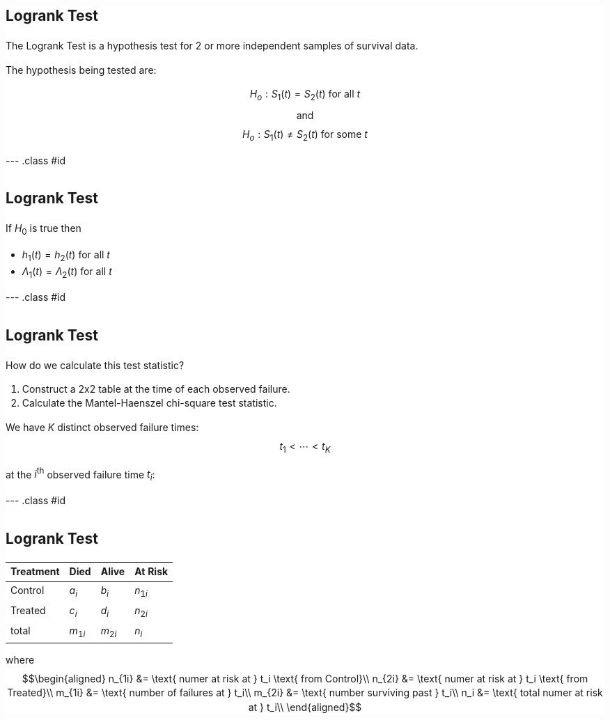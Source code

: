 ## Logrank Test

The Logrank Test is a hypothesis test for 2 or more independent samples of survival data. 

The hypothesis being tested are:

$$H_o: S_1(t) = S_2(t) \text{ for all }t$$
$$\text{and}$$
$$H_o: S_1(t) \ne  S_2(t) \text{ for some }t$$


--- .class #id

## Logrank Test


If $H_0$ is true then

- $h_1(t)=h_2(t) \text{ for all }t$
- $\Lambda_1(t)=\Lambda_2(t)  \text{ for all }t$



--- .class #id

## Logrank Test

How do we calculate this test statistic?

1. Construct a 2x2 table at the time of each observed failure. 
2. Calculate the Mantel-Haenszel chi-square test statistic. 

We have $K$ distinct observed failure times:
$$t_1<\cdots<t_K$$

at the $i^{\text{th}}$ observed failure time $t_i$:

--- .class #id

## Logrank Test


Treatment | Died | Alive | At Risk
--------- | ---- | ----- | ---------
Control | $a_i$ | $b_i$ | $n_{1i}$
Treated | $c_i$ | $d_i$ | $n_{2i}$
total | $m_{1i}$ | $m_{2i}$ | $n_i$


where
$$\begin{aligned}
n_{1i} &= \text{ numer at risk at } t_i \text{ from Control}\\
n_{2i} &= \text{ numer at risk at } t_i \text{ from Treated}\\
m_{1i} &= \text{ number of failures at } t_i\\
m_{2i} &= \text{ number surviving past } t_i\\
n_i &= \text{ total numer at risk at } t_i\\
\end{aligned}$$
